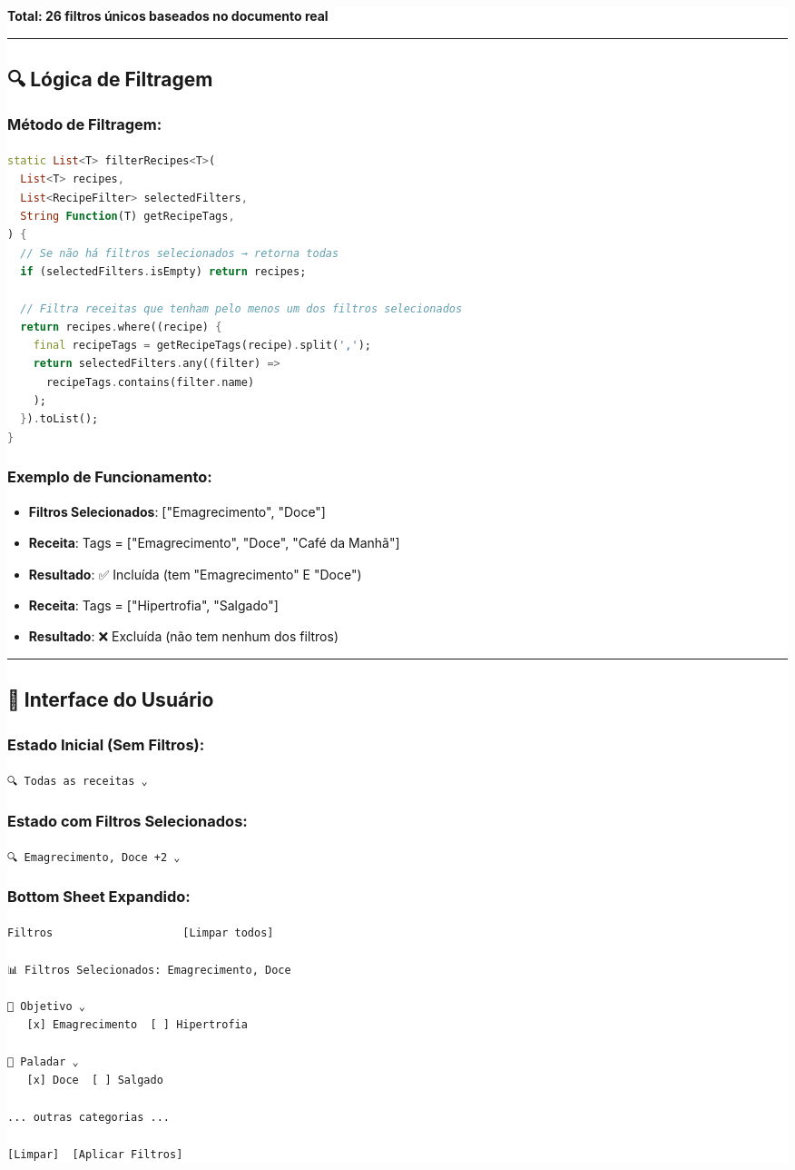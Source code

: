 **Total: 26 filtros únicos baseados no documento real**

---

## 🔍 Lógica de Filtragem

### **Método de Filtragem:**
```dart
static List<T> filterRecipes<T>(
  List<T> recipes,
  List<RecipeFilter> selectedFilters,
  String Function(T) getRecipeTags,
) {
  // Se não há filtros selecionados → retorna todas
  if (selectedFilters.isEmpty) return recipes;
  
  // Filtra receitas que tenham pelo menos um dos filtros selecionados
  return recipes.where((recipe) {
    final recipeTags = getRecipeTags(recipe).split(',');
    return selectedFilters.any((filter) => 
      recipeTags.contains(filter.name)
    );
  }).toList();
}
```

### **Exemplo de Funcionamento:**
- **Filtros Selecionados**: ["Emagrecimento", "Doce"]
- **Receita**: Tags = ["Emagrecimento", "Doce", "Café da Manhã"] 
- **Resultado**: ✅ Incluída (tem "Emagrecimento" E "Doce")

- **Receita**: Tags = ["Hipertrofia", "Salgado"]
- **Resultado**: ❌ Excluída (não tem nenhum dos filtros)

---

## 🎨 Interface do Usuário

### **Estado Inicial (Sem Filtros):**
```
🔍 Todas as receitas ⌄
```

### **Estado com Filtros Selecionados:**
```
🔍 Emagrecimento, Doce +2 ⌄
```

### **Bottom Sheet Expandido:**
```
Filtros                    [Limpar todos]

📊 Filtros Selecionados: Emagrecimento, Doce

🎯 Objetivo ⌄
   [x] Emagrecimento  [ ] Hipertrofia

👅 Paladar ⌄  
   [x] Doce  [ ] Salgado

... outras categorias ...

[Limpar]  [Aplicar Filtros]
```